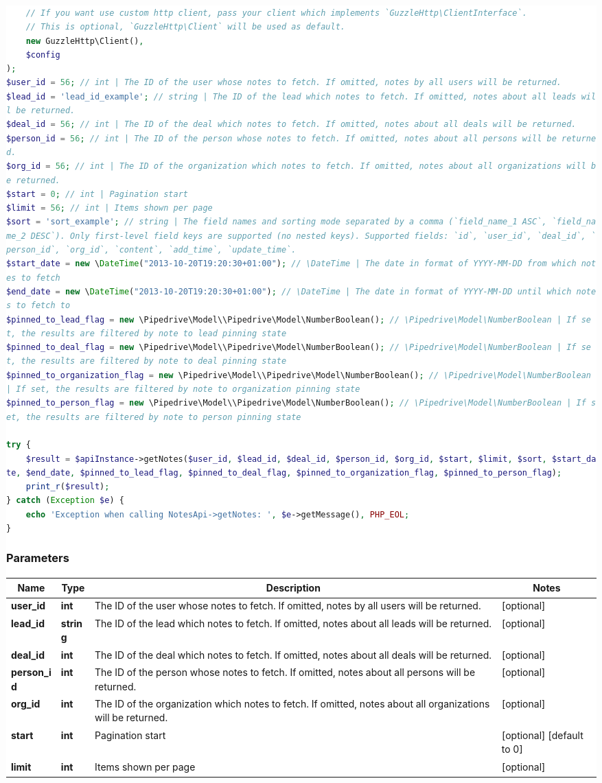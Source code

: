 ```php
    // If you want use custom http client, pass your client which implements `GuzzleHttp\ClientInterface`.
    // This is optional, `GuzzleHttp\Client` will be used as default.
    new GuzzleHttp\Client(),
    $config
);
$user_id = 56; // int | The ID of the user whose notes to fetch. If omitted, notes by all users will be returned.
$lead_id = 'lead_id_example'; // string | The ID of the lead which notes to fetch. If omitted, notes about all leads will be returned.
$deal_id = 56; // int | The ID of the deal which notes to fetch. If omitted, notes about all deals will be returned.
$person_id = 56; // int | The ID of the person whose notes to fetch. If omitted, notes about all persons will be returned.
$org_id = 56; // int | The ID of the organization which notes to fetch. If omitted, notes about all organizations will be returned.
$start = 0; // int | Pagination start
$limit = 56; // int | Items shown per page
$sort = 'sort_example'; // string | The field names and sorting mode separated by a comma (`field_name_1 ASC`, `field_name_2 DESC`). Only first-level field keys are supported (no nested keys). Supported fields: `id`, `user_id`, `deal_id`, `person_id`, `org_id`, `content`, `add_time`, `update_time`.
$start_date = new \DateTime("2013-10-20T19:20:30+01:00"); // \DateTime | The date in format of YYYY-MM-DD from which notes to fetch
$end_date = new \DateTime("2013-10-20T19:20:30+01:00"); // \DateTime | The date in format of YYYY-MM-DD until which notes to fetch to
$pinned_to_lead_flag = new \Pipedrive\Model\\Pipedrive\Model\NumberBoolean(); // \Pipedrive\Model\NumberBoolean | If set, the results are filtered by note to lead pinning state
$pinned_to_deal_flag = new \Pipedrive\Model\\Pipedrive\Model\NumberBoolean(); // \Pipedrive\Model\NumberBoolean | If set, the results are filtered by note to deal pinning state
$pinned_to_organization_flag = new \Pipedrive\Model\\Pipedrive\Model\NumberBoolean(); // \Pipedrive\Model\NumberBoolean | If set, the results are filtered by note to organization pinning state
$pinned_to_person_flag = new \Pipedrive\Model\\Pipedrive\Model\NumberBoolean(); // \Pipedrive\Model\NumberBoolean | If set, the results are filtered by note to person pinning state

try {
    $result = $apiInstance->getNotes($user_id, $lead_id, $deal_id, $person_id, $org_id, $start, $limit, $sort, $start_date, $end_date, $pinned_to_lead_flag, $pinned_to_deal_flag, $pinned_to_organization_flag, $pinned_to_person_flag);
    print_r($result);
} catch (Exception $e) {
    echo 'Exception when calling NotesApi->getNotes: ', $e->getMessage(), PHP_EOL;
}
```

### Parameters

Name | Type | Description  | Notes
------------- | ------------- | ------------- | -------------
 **user_id** | **int**| The ID of the user whose notes to fetch. If omitted, notes by all users will be returned. | [optional]
 **lead_id** | **string**| The ID of the lead which notes to fetch. If omitted, notes about all leads will be returned. | [optional]
 **deal_id** | **int**| The ID of the deal which notes to fetch. If omitted, notes about all deals will be returned. | [optional]
 **person_id** | **int**| The ID of the person whose notes to fetch. If omitted, notes about all persons will be returned. | [optional]
 **org_id** | **int**| The ID of the organization which notes to fetch. If omitted, notes about all organizations will be returned. | [optional]
 **start** | **int**| Pagination start | [optional] [default to 0]
 **limit** | **int**| Items shown per page | [optional]